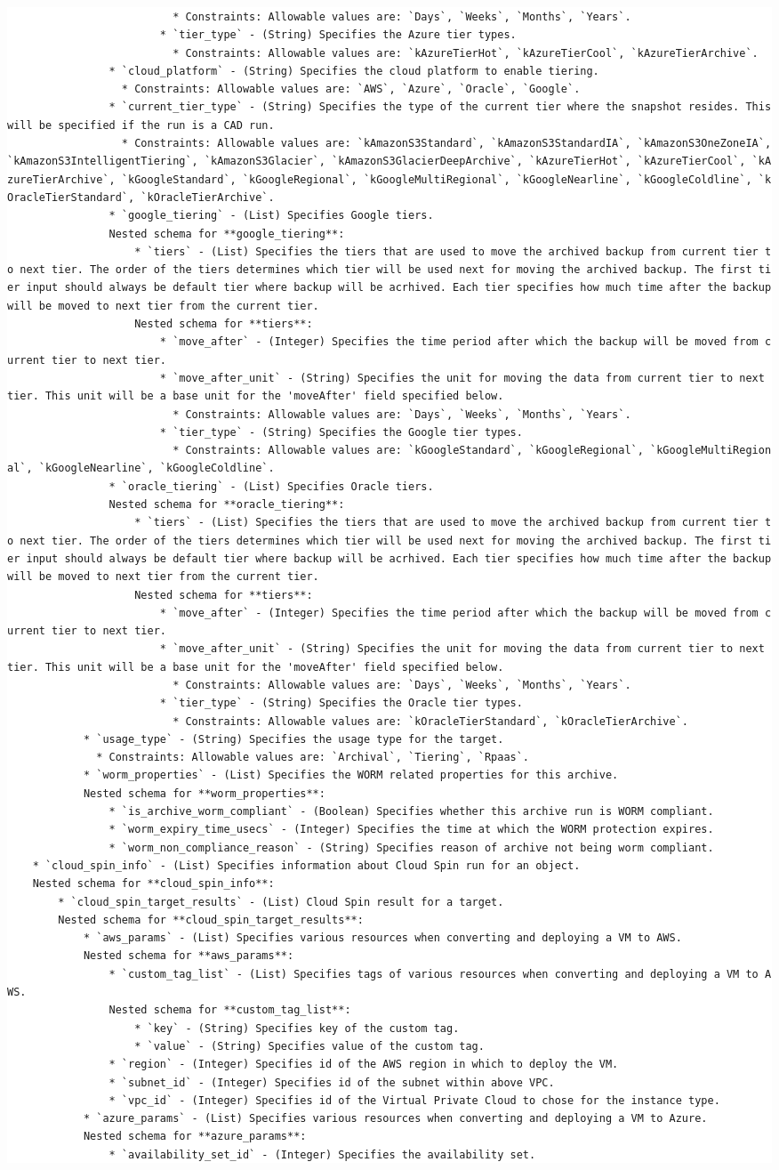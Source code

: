 							  * Constraints: Allowable values are: `Days`, `Weeks`, `Months`, `Years`.
							* `tier_type` - (String) Specifies the Azure tier types.
							  * Constraints: Allowable values are: `kAzureTierHot`, `kAzureTierCool`, `kAzureTierArchive`.
					* `cloud_platform` - (String) Specifies the cloud platform to enable tiering.
					  * Constraints: Allowable values are: `AWS`, `Azure`, `Oracle`, `Google`.
					* `current_tier_type` - (String) Specifies the type of the current tier where the snapshot resides. This will be specified if the run is a CAD run.
					  * Constraints: Allowable values are: `kAmazonS3Standard`, `kAmazonS3StandardIA`, `kAmazonS3OneZoneIA`, `kAmazonS3IntelligentTiering`, `kAmazonS3Glacier`, `kAmazonS3GlacierDeepArchive`, `kAzureTierHot`, `kAzureTierCool`, `kAzureTierArchive`, `kGoogleStandard`, `kGoogleRegional`, `kGoogleMultiRegional`, `kGoogleNearline`, `kGoogleColdline`, `kOracleTierStandard`, `kOracleTierArchive`.
					* `google_tiering` - (List) Specifies Google tiers.
					Nested schema for **google_tiering**:
						* `tiers` - (List) Specifies the tiers that are used to move the archived backup from current tier to next tier. The order of the tiers determines which tier will be used next for moving the archived backup. The first tier input should always be default tier where backup will be acrhived. Each tier specifies how much time after the backup will be moved to next tier from the current tier.
						Nested schema for **tiers**:
							* `move_after` - (Integer) Specifies the time period after which the backup will be moved from current tier to next tier.
							* `move_after_unit` - (String) Specifies the unit for moving the data from current tier to next tier. This unit will be a base unit for the 'moveAfter' field specified below.
							  * Constraints: Allowable values are: `Days`, `Weeks`, `Months`, `Years`.
							* `tier_type` - (String) Specifies the Google tier types.
							  * Constraints: Allowable values are: `kGoogleStandard`, `kGoogleRegional`, `kGoogleMultiRegional`, `kGoogleNearline`, `kGoogleColdline`.
					* `oracle_tiering` - (List) Specifies Oracle tiers.
					Nested schema for **oracle_tiering**:
						* `tiers` - (List) Specifies the tiers that are used to move the archived backup from current tier to next tier. The order of the tiers determines which tier will be used next for moving the archived backup. The first tier input should always be default tier where backup will be acrhived. Each tier specifies how much time after the backup will be moved to next tier from the current tier.
						Nested schema for **tiers**:
							* `move_after` - (Integer) Specifies the time period after which the backup will be moved from current tier to next tier.
							* `move_after_unit` - (String) Specifies the unit for moving the data from current tier to next tier. This unit will be a base unit for the 'moveAfter' field specified below.
							  * Constraints: Allowable values are: `Days`, `Weeks`, `Months`, `Years`.
							* `tier_type` - (String) Specifies the Oracle tier types.
							  * Constraints: Allowable values are: `kOracleTierStandard`, `kOracleTierArchive`.
				* `usage_type` - (String) Specifies the usage type for the target.
				  * Constraints: Allowable values are: `Archival`, `Tiering`, `Rpaas`.
				* `worm_properties` - (List) Specifies the WORM related properties for this archive.
				Nested schema for **worm_properties**:
					* `is_archive_worm_compliant` - (Boolean) Specifies whether this archive run is WORM compliant.
					* `worm_expiry_time_usecs` - (Integer) Specifies the time at which the WORM protection expires.
					* `worm_non_compliance_reason` - (String) Specifies reason of archive not being worm compliant.
		* `cloud_spin_info` - (List) Specifies information about Cloud Spin run for an object.
		Nested schema for **cloud_spin_info**:
			* `cloud_spin_target_results` - (List) Cloud Spin result for a target.
			Nested schema for **cloud_spin_target_results**:
				* `aws_params` - (List) Specifies various resources when converting and deploying a VM to AWS.
				Nested schema for **aws_params**:
					* `custom_tag_list` - (List) Specifies tags of various resources when converting and deploying a VM to AWS.
					Nested schema for **custom_tag_list**:
						* `key` - (String) Specifies key of the custom tag.
						* `value` - (String) Specifies value of the custom tag.
					* `region` - (Integer) Specifies id of the AWS region in which to deploy the VM.
					* `subnet_id` - (Integer) Specifies id of the subnet within above VPC.
					* `vpc_id` - (Integer) Specifies id of the Virtual Private Cloud to chose for the instance type.
				* `azure_params` - (List) Specifies various resources when converting and deploying a VM to Azure.
				Nested schema for **azure_params**:
					* `availability_set_id` - (Integer) Specifies the availability set.